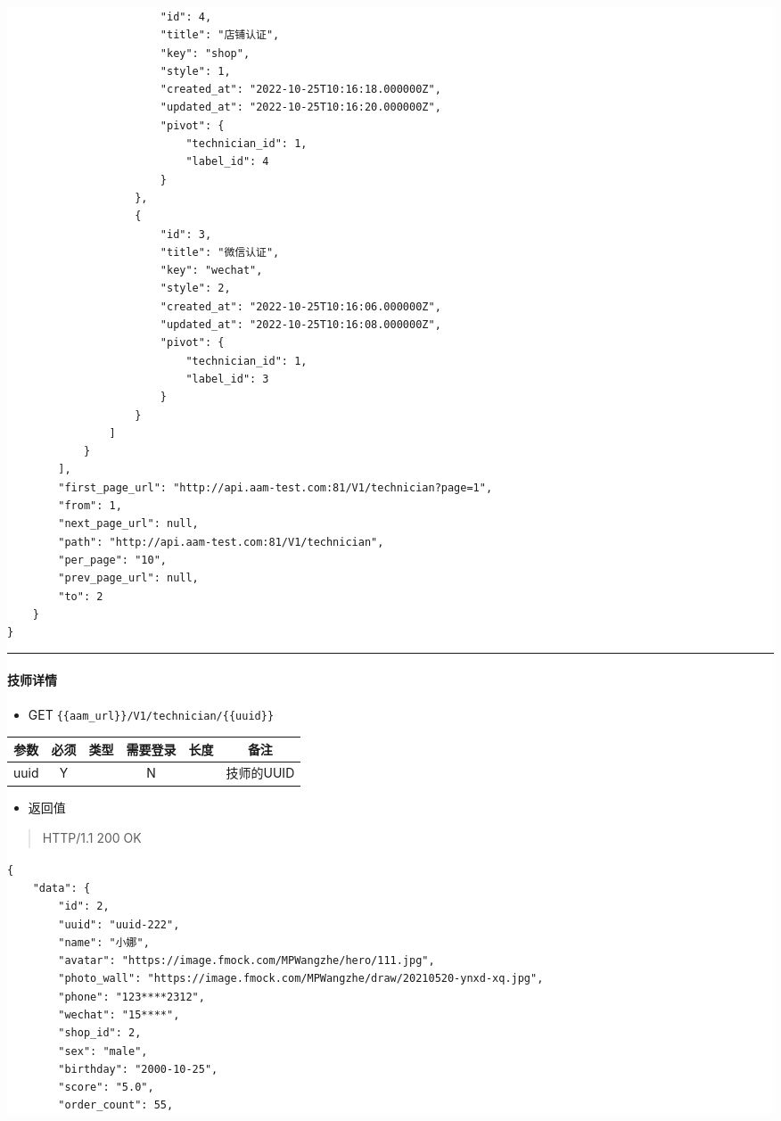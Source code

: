 ```
                        "id": 4,
                        "title": "店铺认证",
                        "key": "shop",
                        "style": 1,
                        "created_at": "2022-10-25T10:16:18.000000Z",
                        "updated_at": "2022-10-25T10:16:20.000000Z",
                        "pivot": {
                            "technician_id": 1,
                            "label_id": 4
                        }
                    },
                    {
                        "id": 3,
                        "title": "微信认证",
                        "key": "wechat",
                        "style": 2,
                        "created_at": "2022-10-25T10:16:06.000000Z",
                        "updated_at": "2022-10-25T10:16:08.000000Z",
                        "pivot": {
                            "technician_id": 1,
                            "label_id": 3
                        }
                    }
                ]
            }
        ],
        "first_page_url": "http://api.aam-test.com:81/V1/technician?page=1",
        "from": 1,
        "next_page_url": null,
        "path": "http://api.aam-test.com:81/V1/technician",
        "per_page": "10",
        "prev_page_url": null,
        "to": 2
    }
}
```

------------------------------


#### 技师详情
 - GET `{{aam_url}}/V1/technician/{{uuid}}`
 
| 参数 | 必须 | 类型 | 需要登录 | 长度 | 备注 |
|:---:|:---:|:---:|:---:|:---:|:---:|
| uuid  |   Y   |     |  N  |     |   技师的UUID   |
 
 - 返回值
 > HTTP/1.1 200 OK
```
{
    "data": {
        "id": 2,
        "uuid": "uuid-222",
        "name": "小娜",
        "avatar": "https://image.fmock.com/MPWangzhe/hero/111.jpg",
        "photo_wall": "https://image.fmock.com/MPWangzhe/draw/20210520-ynxd-xq.jpg",
        "phone": "123****2312",
        "wechat": "15****",
        "shop_id": 2,
        "sex": "male",
        "birthday": "2000-10-25",
        "score": "5.0",
        "order_count": 55,
```